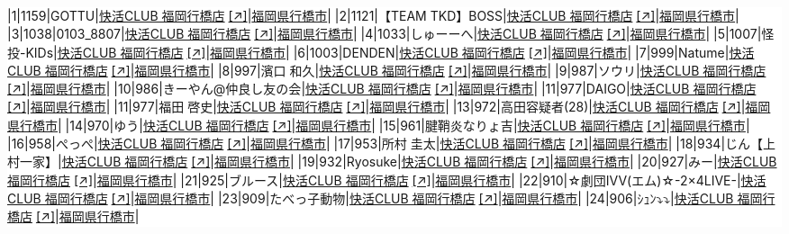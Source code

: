 |1|1159|<span class="rank-name-pd">GOTTU</span>|<a href="/darts/rank/shops/77947.html">快活CLUB 福岡行橋店</a> <a href="https://vs.phoenixdarts.com/jp/shop/shopDetailInfo/s_77947?s_seq=77947">[↗]</a>|<a href="/darts/rank/福岡県/行橋市">福岡県行橋市</a>|
|2|1121|<span class="rank-name-pd">【TEAM TKD】BOSS</span>|<a href="/darts/rank/shops/77947.html">快活CLUB 福岡行橋店</a> <a href="https://vs.phoenixdarts.com/jp/shop/shopDetailInfo/s_77947?s_seq=77947">[↗]</a>|<a href="/darts/rank/福岡県/行橋市">福岡県行橋市</a>|
|3|1038|<span class="rank-name-pd">0103_8807</span>|<a href="/darts/rank/shops/77947.html">快活CLUB 福岡行橋店</a> <a href="https://vs.phoenixdarts.com/jp/shop/shopDetailInfo/s_77947?s_seq=77947">[↗]</a>|<a href="/darts/rank/福岡県/行橋市">福岡県行橋市</a>|
|4|1033|<span class="rank-name-pd">しゅーーへ</span>|<a href="/darts/rank/shops/77947.html">快活CLUB 福岡行橋店</a> <a href="https://vs.phoenixdarts.com/jp/shop/shopDetailInfo/s_77947?s_seq=77947">[↗]</a>|<a href="/darts/rank/福岡県/行橋市">福岡県行橋市</a>|
|5|1007|<span class="rank-name-pd">怪投-KIDs</span>|<a href="/darts/rank/shops/77947.html">快活CLUB 福岡行橋店</a> <a href="https://vs.phoenixdarts.com/jp/shop/shopDetailInfo/s_77947?s_seq=77947">[↗]</a>|<a href="/darts/rank/福岡県/行橋市">福岡県行橋市</a>|
|6|1003|<span class="rank-name-pd">DENDEN</span>|<a href="/darts/rank/shops/77947.html">快活CLUB 福岡行橋店</a> <a href="https://vs.phoenixdarts.com/jp/shop/shopDetailInfo/s_77947?s_seq=77947">[↗]</a>|<a href="/darts/rank/福岡県/行橋市">福岡県行橋市</a>|
|7|999|<span class="rank-name-pd">Natume</span>|<a href="/darts/rank/shops/77947.html">快活CLUB 福岡行橋店</a> <a href="https://vs.phoenixdarts.com/jp/shop/shopDetailInfo/s_77947?s_seq=77947">[↗]</a>|<a href="/darts/rank/福岡県/行橋市">福岡県行橋市</a>|
|8|997|<span class="rank-name-pd"><span class="pro-icon-pd"></span>濱口 和久</span>|<a href="/darts/rank/shops/77947.html">快活CLUB 福岡行橋店</a> <a href="https://vs.phoenixdarts.com/jp/shop/shopDetailInfo/s_77947?s_seq=77947">[↗]</a>|<a href="/darts/rank/福岡県/行橋市">福岡県行橋市</a>|
|9|987|<span class="rank-name-pd">ソウリ</span>|<a href="/darts/rank/shops/77947.html">快活CLUB 福岡行橋店</a> <a href="https://vs.phoenixdarts.com/jp/shop/shopDetailInfo/s_77947?s_seq=77947">[↗]</a>|<a href="/darts/rank/福岡県/行橋市">福岡県行橋市</a>|
|10|986|<span class="rank-name-pd">きーやん@仲良し友の会</span>|<a href="/darts/rank/shops/77947.html">快活CLUB 福岡行橋店</a> <a href="https://vs.phoenixdarts.com/jp/shop/shopDetailInfo/s_77947?s_seq=77947">[↗]</a>|<a href="/darts/rank/福岡県/行橋市">福岡県行橋市</a>|
|11|977|<span class="rank-name-pd">DAIGO</span>|<a href="/darts/rank/shops/77947.html">快活CLUB 福岡行橋店</a> <a href="https://vs.phoenixdarts.com/jp/shop/shopDetailInfo/s_77947?s_seq=77947">[↗]</a>|<a href="/darts/rank/福岡県/行橋市">福岡県行橋市</a>|
|11|977|<span class="rank-name-pd"><span class="pro-icon-pd"></span>福田 啓史</span>|<a href="/darts/rank/shops/77947.html">快活CLUB 福岡行橋店</a> <a href="https://vs.phoenixdarts.com/jp/shop/shopDetailInfo/s_77947?s_seq=77947">[↗]</a>|<a href="/darts/rank/福岡県/行橋市">福岡県行橋市</a>|
|13|972|<span class="rank-name-pd">高田容疑者(28)</span>|<a href="/darts/rank/shops/77947.html">快活CLUB 福岡行橋店</a> <a href="https://vs.phoenixdarts.com/jp/shop/shopDetailInfo/s_77947?s_seq=77947">[↗]</a>|<a href="/darts/rank/福岡県/行橋市">福岡県行橋市</a>|
|14|970|<span class="rank-name-pd">ゆう</span>|<a href="/darts/rank/shops/77947.html">快活CLUB 福岡行橋店</a> <a href="https://vs.phoenixdarts.com/jp/shop/shopDetailInfo/s_77947?s_seq=77947">[↗]</a>|<a href="/darts/rank/福岡県/行橋市">福岡県行橋市</a>|
|15|961|<span class="rank-name-pd">腱鞘炎なりょ吉</span>|<a href="/darts/rank/shops/77947.html">快活CLUB 福岡行橋店</a> <a href="https://vs.phoenixdarts.com/jp/shop/shopDetailInfo/s_77947?s_seq=77947">[↗]</a>|<a href="/darts/rank/福岡県/行橋市">福岡県行橋市</a>|
|16|958|<span class="rank-name-pd">ぺっぺ</span>|<a href="/darts/rank/shops/77947.html">快活CLUB 福岡行橋店</a> <a href="https://vs.phoenixdarts.com/jp/shop/shopDetailInfo/s_77947?s_seq=77947">[↗]</a>|<a href="/darts/rank/福岡県/行橋市">福岡県行橋市</a>|
|17|953|<span class="rank-name-pd"><span class="pro-icon-pd"></span>所村 圭太</span>|<a href="/darts/rank/shops/77947.html">快活CLUB 福岡行橋店</a> <a href="https://vs.phoenixdarts.com/jp/shop/shopDetailInfo/s_77947?s_seq=77947">[↗]</a>|<a href="/darts/rank/福岡県/行橋市">福岡県行橋市</a>|
|18|934|<span class="rank-name-pd">じん【上村一家】</span>|<a href="/darts/rank/shops/77947.html">快活CLUB 福岡行橋店</a> <a href="https://vs.phoenixdarts.com/jp/shop/shopDetailInfo/s_77947?s_seq=77947">[↗]</a>|<a href="/darts/rank/福岡県/行橋市">福岡県行橋市</a>|
|19|932|<span class="rank-name-pd">Ryosuke</span>|<a href="/darts/rank/shops/77947.html">快活CLUB 福岡行橋店</a> <a href="https://vs.phoenixdarts.com/jp/shop/shopDetailInfo/s_77947?s_seq=77947">[↗]</a>|<a href="/darts/rank/福岡県/行橋市">福岡県行橋市</a>|
|20|927|<span class="rank-name-pd">みー</span>|<a href="/darts/rank/shops/77947.html">快活CLUB 福岡行橋店</a> <a href="https://vs.phoenixdarts.com/jp/shop/shopDetailInfo/s_77947?s_seq=77947">[↗]</a>|<a href="/darts/rank/福岡県/行橋市">福岡県行橋市</a>|
|21|925|<span class="rank-name-pd">ブルース</span>|<a href="/darts/rank/shops/77947.html">快活CLUB 福岡行橋店</a> <a href="https://vs.phoenixdarts.com/jp/shop/shopDetailInfo/s_77947?s_seq=77947">[↗]</a>|<a href="/darts/rank/福岡県/行橋市">福岡県行橋市</a>|
|22|910|<span class="rank-name-pd">☆劇団ⅣⅤ(エム)☆-2×4LIVE-</span>|<a href="/darts/rank/shops/77947.html">快活CLUB 福岡行橋店</a> <a href="https://vs.phoenixdarts.com/jp/shop/shopDetailInfo/s_77947?s_seq=77947">[↗]</a>|<a href="/darts/rank/福岡県/行橋市">福岡県行橋市</a>|
|23|909|<span class="rank-name-pd">たべっ子動物</span>|<a href="/darts/rank/shops/77947.html">快活CLUB 福岡行橋店</a> <a href="https://vs.phoenixdarts.com/jp/shop/shopDetailInfo/s_77947?s_seq=77947">[↗]</a>|<a href="/darts/rank/福岡県/行橋市">福岡県行橋市</a>|
|24|906|<span class="rank-name-pd">ｼｭﾝ⤵︎⤵︎</span>|<a href="/darts/rank/shops/77947.html">快活CLUB 福岡行橋店</a> <a href="https://vs.phoenixdarts.com/jp/shop/shopDetailInfo/s_77947?s_seq=77947">[↗]</a>|<a href="/darts/rank/福岡県/行橋市">福岡県行橋市</a>|
